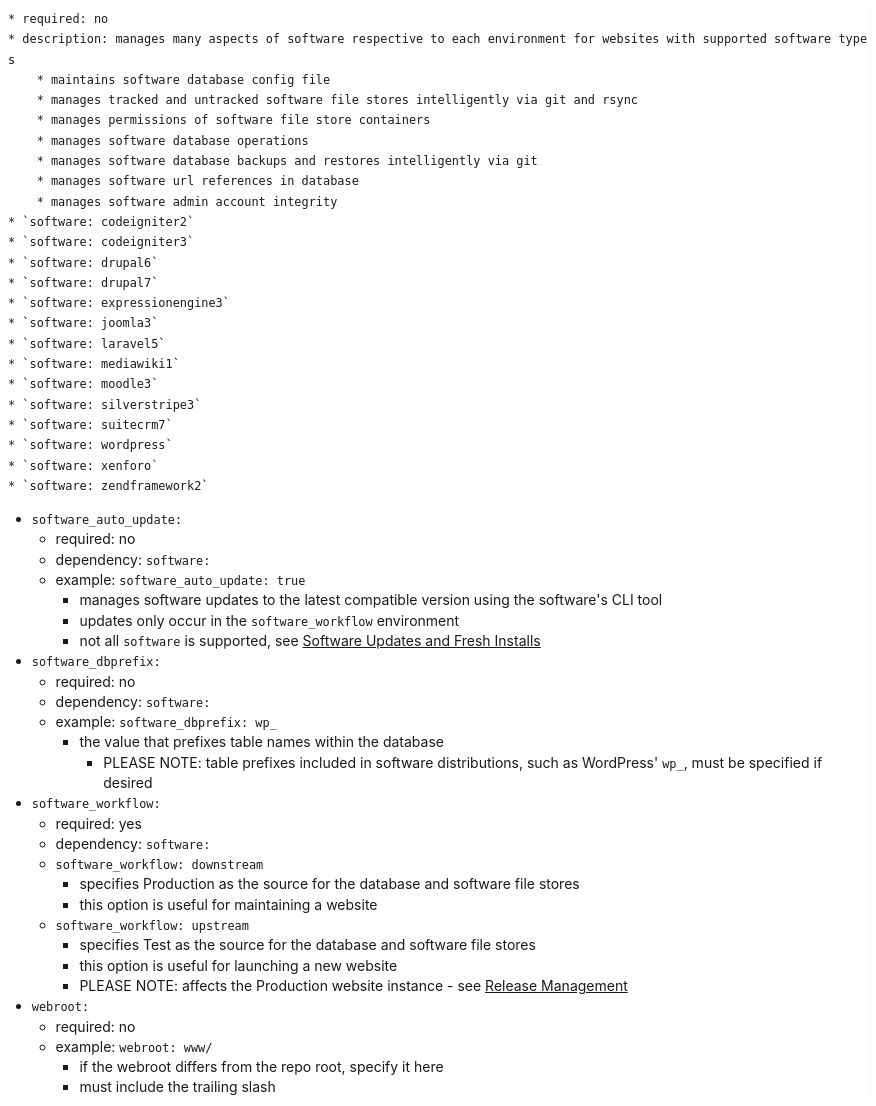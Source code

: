     * required: no
    * description: manages many aspects of software respective to each environment for websites with supported software types
        * maintains software database config file
        * manages tracked and untracked software file stores intelligently via git and rsync
        * manages permissions of software file store containers
        * manages software database operations
        * manages software database backups and restores intelligently via git
        * manages software url references in database
        * manages software admin account integrity
    * `software: codeigniter2`
    * `software: codeigniter3`
    * `software: drupal6`
    * `software: drupal7`
    * `software: expressionengine3`
    * `software: joomla3`
    * `software: laravel5`
    * `software: mediawiki1`
    * `software: moodle3`
    * `software: silverstripe3`
    * `software: suitecrm7`
    * `software: wordpress`
    * `software: xenforo`
    * `software: zendframework2`
* `software_auto_update:`
    * required: no
    * dependency: `software:`
    * example: `software_auto_update: true`
        * manages software updates to the latest compatible version using the software's CLI tool
        * updates only occur in the `software_workflow` environment
        * not all `software` is supported, see [Software Updates and Fresh Installs](#software-updates-and-fresh-installs)
* `software_dbprefix:`
    * required: no
    * dependency: `software:`
    * example: `software_dbprefix: wp_`
        * the value that prefixes table names within the database
            * PLEASE NOTE: table prefixes included in software distributions, such as WordPress' `wp_`, must be specified if desired
* `software_workflow:`
    * required: yes
    * dependency: `software:`
    * `software_workflow: downstream`
        * specifies Production as the source for the database and software file stores
        * this option is useful for maintaining a website
    * `software_workflow: upstream`
        * specifies Test as the source for the database and software file stores
        * this option is useful for launching a new website
        * PLEASE NOTE: affects the Production website instance - see [Release Management](#release-management)
* `webroot:`
    * required: no
    * example: `webroot: www/`
        * if the webroot differs from the repo root, specify it here
        * must include the trailing slash
